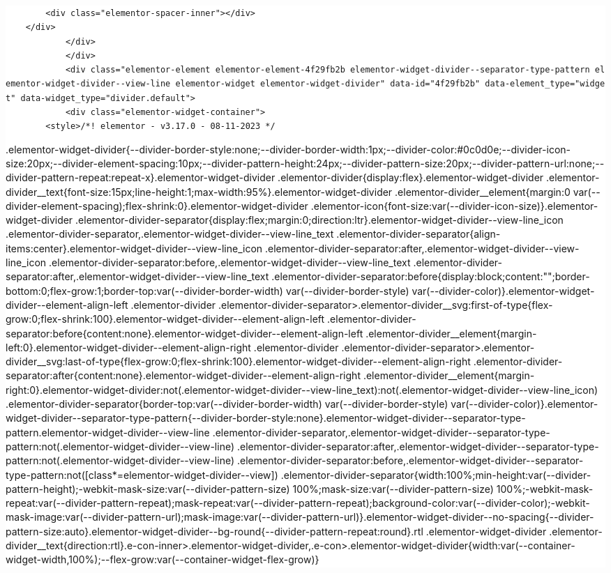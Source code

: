 			<div class="elementor-spacer-inner"></div>
		</div>
				</div>
				</div>
				<div class="elementor-element elementor-element-4f29fb2b elementor-widget-divider--separator-type-pattern elementor-widget-divider--view-line elementor-widget elementor-widget-divider" data-id="4f29fb2b" data-element_type="widget" data-widget_type="divider.default">
				<div class="elementor-widget-container">
			<style>/*! elementor - v3.17.0 - 08-11-2023 */
.elementor-widget-divider{--divider-border-style:none;--divider-border-width:1px;--divider-color:#0c0d0e;--divider-icon-size:20px;--divider-element-spacing:10px;--divider-pattern-height:24px;--divider-pattern-size:20px;--divider-pattern-url:none;--divider-pattern-repeat:repeat-x}.elementor-widget-divider .elementor-divider{display:flex}.elementor-widget-divider .elementor-divider__text{font-size:15px;line-height:1;max-width:95%}.elementor-widget-divider .elementor-divider__element{margin:0 var(--divider-element-spacing);flex-shrink:0}.elementor-widget-divider .elementor-icon{font-size:var(--divider-icon-size)}.elementor-widget-divider .elementor-divider-separator{display:flex;margin:0;direction:ltr}.elementor-widget-divider--view-line_icon .elementor-divider-separator,.elementor-widget-divider--view-line_text .elementor-divider-separator{align-items:center}.elementor-widget-divider--view-line_icon .elementor-divider-separator:after,.elementor-widget-divider--view-line_icon .elementor-divider-separator:before,.elementor-widget-divider--view-line_text .elementor-divider-separator:after,.elementor-widget-divider--view-line_text .elementor-divider-separator:before{display:block;content:"";border-bottom:0;flex-grow:1;border-top:var(--divider-border-width) var(--divider-border-style) var(--divider-color)}.elementor-widget-divider--element-align-left .elementor-divider .elementor-divider-separator>.elementor-divider__svg:first-of-type{flex-grow:0;flex-shrink:100}.elementor-widget-divider--element-align-left .elementor-divider-separator:before{content:none}.elementor-widget-divider--element-align-left .elementor-divider__element{margin-left:0}.elementor-widget-divider--element-align-right .elementor-divider .elementor-divider-separator>.elementor-divider__svg:last-of-type{flex-grow:0;flex-shrink:100}.elementor-widget-divider--element-align-right .elementor-divider-separator:after{content:none}.elementor-widget-divider--element-align-right .elementor-divider__element{margin-right:0}.elementor-widget-divider:not(.elementor-widget-divider--view-line_text):not(.elementor-widget-divider--view-line_icon) .elementor-divider-separator{border-top:var(--divider-border-width) var(--divider-border-style) var(--divider-color)}.elementor-widget-divider--separator-type-pattern{--divider-border-style:none}.elementor-widget-divider--separator-type-pattern.elementor-widget-divider--view-line .elementor-divider-separator,.elementor-widget-divider--separator-type-pattern:not(.elementor-widget-divider--view-line) .elementor-divider-separator:after,.elementor-widget-divider--separator-type-pattern:not(.elementor-widget-divider--view-line) .elementor-divider-separator:before,.elementor-widget-divider--separator-type-pattern:not([class*=elementor-widget-divider--view]) .elementor-divider-separator{width:100%;min-height:var(--divider-pattern-height);-webkit-mask-size:var(--divider-pattern-size) 100%;mask-size:var(--divider-pattern-size) 100%;-webkit-mask-repeat:var(--divider-pattern-repeat);mask-repeat:var(--divider-pattern-repeat);background-color:var(--divider-color);-webkit-mask-image:var(--divider-pattern-url);mask-image:var(--divider-pattern-url)}.elementor-widget-divider--no-spacing{--divider-pattern-size:auto}.elementor-widget-divider--bg-round{--divider-pattern-repeat:round}.rtl .elementor-widget-divider .elementor-divider__text{direction:rtl}.e-con-inner>.elementor-widget-divider,.e-con>.elementor-widget-divider{width:var(--container-widget-width,100%);--flex-grow:var(--container-widget-flex-grow)}</style>		<div class="elementor-divider" style="--divider-pattern-url: url(&quot;data:image/svg+xml,%3Csvg xmlns=&#039;http://www.w3.org/2000/svg&#039; preserveAspectRatio=&#039;none&#039; overflow=&#039;visible&#039; height=&#039;100%&#039; viewBox=&#039;0 0 24 24&#039; fill=&#039;none&#039; stroke=&#039;black&#039; stroke-width=&#039;3&#039; stroke-linecap=&#039;square&#039; stroke-miterlimit=&#039;10&#039;%3E%3Cpath d=&#039;M0,6c6,0,0.9,11.1,6.9,11.1S18,6,24,6&#039;/%3E%3C/svg%3E&quot;);">
			<span class="elementor-divider-separator">
						</span>
		</div>
				</div>
				</div>
				<div class="elementor-element elementor-element-22a46c6f elementor-widget elementor-widget-spacer" data-id="22a46c6f" data-element_type="widget" data-widget_type="spacer.default">
				<div class="elementor-widget-container">
					<div class="elementor-spacer">
			<div class="elementor-spacer-inner"></div>
		</div>
				</div>
				</div>